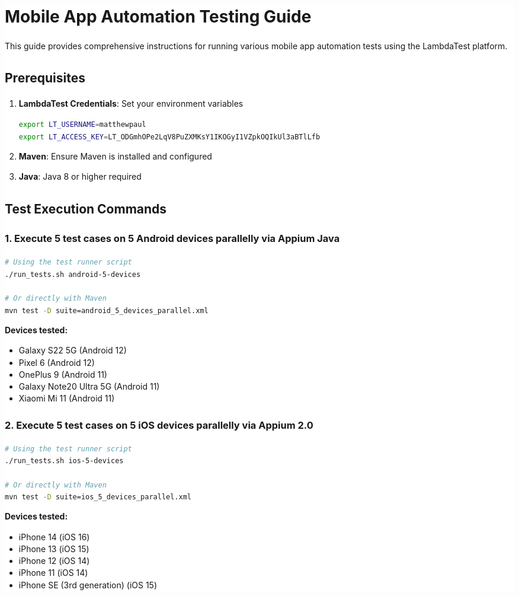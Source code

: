 # Mobile App Automation Testing Guide

This guide provides comprehensive instructions for running various mobile app automation tests using the LambdaTest platform.

## Prerequisites

1. **LambdaTest Credentials**: Set your environment variables
   ```bash
   export LT_USERNAME=matthewpaul
   export LT_ACCESS_KEY=LT_ODGmhOPe2LqV8PuZXMKsY1IKOGyI1VZpkOQIkUl3aBTlLfb
   ```

2. **Maven**: Ensure Maven is installed and configured
3. **Java**: Java 8 or higher required

## Test Execution Commands

### 1. Execute 5 test cases on 5 Android devices parallelly via Appium Java

```bash
# Using the test runner script
./run_tests.sh android-5-devices

# Or directly with Maven
mvn test -D suite=android_5_devices_parallel.xml
```

**Devices tested:**
- Galaxy S22 5G (Android 12)
- Pixel 6 (Android 12)
- OnePlus 9 (Android 11)
- Galaxy Note20 Ultra 5G (Android 11)
- Xiaomi Mi 11 (Android 11)

### 2. Execute 5 test cases on 5 iOS devices parallelly via Appium 2.0

```bash
# Using the test runner script
./run_tests.sh ios-5-devices

# Or directly with Maven
mvn test -D suite=ios_5_devices_parallel.xml
```

**Devices tested:**
- iPhone 14 (iOS 16)
- iPhone 13 (iOS 15)
- iPhone 12 (iOS 14)
- iPhone 11 (iOS 14)
- iPhone SE (3rd generation) (iOS 15)
